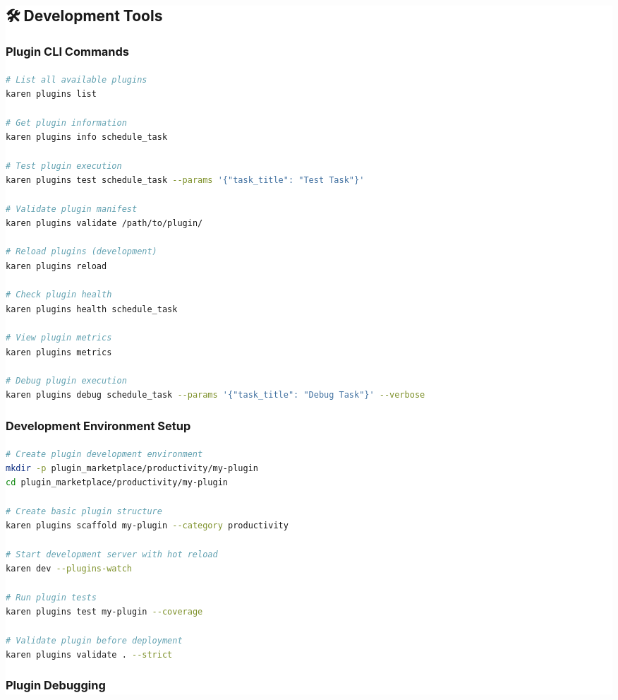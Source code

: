 ## 🛠️ Development Tools

### Plugin CLI Commands

```bash
# List all available plugins
karen plugins list

# Get plugin information
karen plugins info schedule_task

# Test plugin execution
karen plugins test schedule_task --params '{"task_title": "Test Task"}'

# Validate plugin manifest
karen plugins validate /path/to/plugin/

# Reload plugins (development)
karen plugins reload

# Check plugin health
karen plugins health schedule_task

# View plugin metrics
karen plugins metrics

# Debug plugin execution
karen plugins debug schedule_task --params '{"task_title": "Debug Task"}' --verbose
```

### Development Environment Setup

```bash
# Create plugin development environment
mkdir -p plugin_marketplace/productivity/my-plugin
cd plugin_marketplace/productivity/my-plugin

# Create basic plugin structure
karen plugins scaffold my-plugin --category productivity

# Start development server with hot reload
karen dev --plugins-watch

# Run plugin tests
karen plugins test my-plugin --coverage

# Validate plugin before deployment
karen plugins validate . --strict
```

### Plugin Debugging
